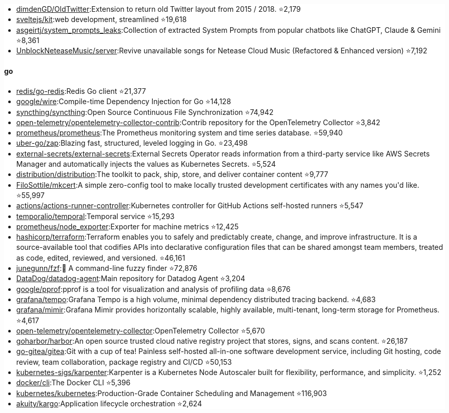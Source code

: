 * [dimdenGD/OldTwitter](https://github.com/dimdenGD/OldTwitter):Extension to return old Twitter layout from 2015 / 2018. ⭐2,179
* [sveltejs/kit](https://github.com/sveltejs/kit):web development, streamlined ⭐19,618
* [asgeirtj/system_prompts_leaks](https://github.com/asgeirtj/system_prompts_leaks):Collection of extracted System Prompts from popular chatbots like ChatGPT, Claude & Gemini ⭐8,361
* [UnblockNeteaseMusic/server](https://github.com/UnblockNeteaseMusic/server):Revive unavailable songs for Netease Cloud Music (Refactored & Enhanced version) ⭐7,192

#### go
* [redis/go-redis](https://github.com/redis/go-redis):Redis Go client ⭐21,377
* [google/wire](https://github.com/google/wire):Compile-time Dependency Injection for Go ⭐14,128
* [syncthing/syncthing](https://github.com/syncthing/syncthing):Open Source Continuous File Synchronization ⭐74,942
* [open-telemetry/opentelemetry-collector-contrib](https://github.com/open-telemetry/opentelemetry-collector-contrib):Contrib repository for the OpenTelemetry Collector ⭐3,842
* [prometheus/prometheus](https://github.com/prometheus/prometheus):The Prometheus monitoring system and time series database. ⭐59,940
* [uber-go/zap](https://github.com/uber-go/zap):Blazing fast, structured, leveled logging in Go. ⭐23,498
* [external-secrets/external-secrets](https://github.com/external-secrets/external-secrets):External Secrets Operator reads information from a third-party service like AWS Secrets Manager and automatically injects the values as Kubernetes Secrets. ⭐5,524
* [distribution/distribution](https://github.com/distribution/distribution):The toolkit to pack, ship, store, and deliver container content ⭐9,777
* [FiloSottile/mkcert](https://github.com/FiloSottile/mkcert):A simple zero-config tool to make locally trusted development certificates with any names you'd like. ⭐55,997
* [actions/actions-runner-controller](https://github.com/actions/actions-runner-controller):Kubernetes controller for GitHub Actions self-hosted runners ⭐5,547
* [temporalio/temporal](https://github.com/temporalio/temporal):Temporal service ⭐15,293
* [prometheus/node_exporter](https://github.com/prometheus/node_exporter):Exporter for machine metrics ⭐12,425
* [hashicorp/terraform](https://github.com/hashicorp/terraform):Terraform enables you to safely and predictably create, change, and improve infrastructure. It is a source-available tool that codifies APIs into declarative configuration files that can be shared amongst team members, treated as code, edited, reviewed, and versioned. ⭐46,161
* [junegunn/fzf](https://github.com/junegunn/fzf):🌸 A command-line fuzzy finder ⭐72,876
* [DataDog/datadog-agent](https://github.com/DataDog/datadog-agent):Main repository for Datadog Agent ⭐3,204
* [google/pprof](https://github.com/google/pprof):pprof is a tool for visualization and analysis of profiling data ⭐8,676
* [grafana/tempo](https://github.com/grafana/tempo):Grafana Tempo is a high volume, minimal dependency distributed tracing backend. ⭐4,683
* [grafana/mimir](https://github.com/grafana/mimir):Grafana Mimir provides horizontally scalable, highly available, multi-tenant, long-term storage for Prometheus. ⭐4,617
* [open-telemetry/opentelemetry-collector](https://github.com/open-telemetry/opentelemetry-collector):OpenTelemetry Collector ⭐5,670
* [goharbor/harbor](https://github.com/goharbor/harbor):An open source trusted cloud native registry project that stores, signs, and scans content. ⭐26,187
* [go-gitea/gitea](https://github.com/go-gitea/gitea):Git with a cup of tea! Painless self-hosted all-in-one software development service, including Git hosting, code review, team collaboration, package registry and CI/CD ⭐50,153
* [kubernetes-sigs/karpenter](https://github.com/kubernetes-sigs/karpenter):Karpenter is a Kubernetes Node Autoscaler built for flexibility, performance, and simplicity. ⭐1,252
* [docker/cli](https://github.com/docker/cli):The Docker CLI ⭐5,396
* [kubernetes/kubernetes](https://github.com/kubernetes/kubernetes):Production-Grade Container Scheduling and Management ⭐116,903
* [akuity/kargo](https://github.com/akuity/kargo):Application lifecycle orchestration ⭐2,624
